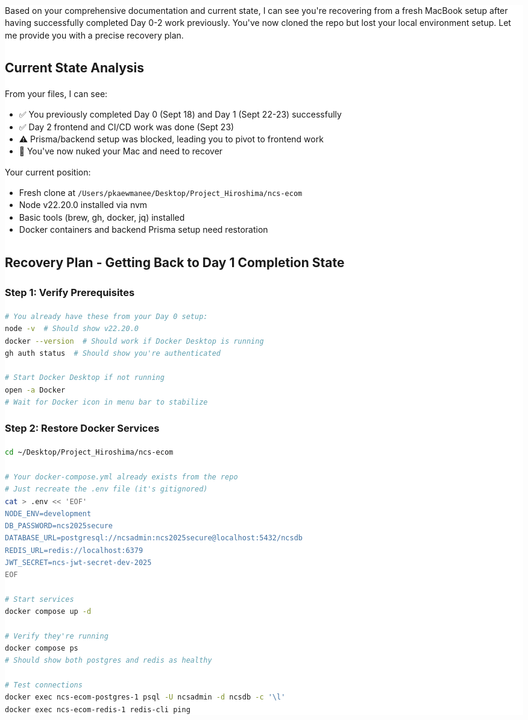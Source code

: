 Based on your comprehensive documentation and current state, I can see you're recovering from a fresh MacBook setup after having successfully completed Day 0-2 work previously. You've now cloned the repo but lost your local environment setup. Let me provide you with a precise recovery plan.

## Current State Analysis

From your files, I can see:

- ✅ You previously completed Day 0 (Sept 18) and Day 1 (Sept 22-23) successfully
- ✅ Day 2 frontend and CI/CD work was done (Sept 23)
- ⚠️ Prisma/backend setup was blocked, leading you to pivot to frontend work
- 🔄 You've now nuked your Mac and need to recover

Your current position:

- Fresh clone at `/Users/pkaewmanee/Desktop/Project_Hiroshima/ncs-ecom`
- Node v22.20.0 installed via nvm
- Basic tools (brew, gh, docker, jq) installed
- Docker containers and backend Prisma setup need restoration

## Recovery Plan - Getting Back to Day 1 Completion State

### Step 1: Verify Prerequisites

```bash
# You already have these from your Day 0 setup:
node -v  # Should show v22.20.0
docker --version  # Should work if Docker Desktop is running
gh auth status  # Should show you're authenticated

# Start Docker Desktop if not running
open -a Docker
# Wait for Docker icon in menu bar to stabilize
```

### Step 2: Restore Docker Services

```bash
cd ~/Desktop/Project_Hiroshima/ncs-ecom

# Your docker-compose.yml already exists from the repo
# Just recreate the .env file (it's gitignored)
cat > .env << 'EOF'
NODE_ENV=development
DB_PASSWORD=ncs2025secure
DATABASE_URL=postgresql://ncsadmin:ncs2025secure@localhost:5432/ncsdb
REDIS_URL=redis://localhost:6379
JWT_SECRET=ncs-jwt-secret-dev-2025
EOF

# Start services
docker compose up -d

# Verify they're running
docker compose ps
# Should show both postgres and redis as healthy

# Test connections
docker exec ncs-ecom-postgres-1 psql -U ncsadmin -d ncsdb -c '\l'
docker exec ncs-ecom-redis-1 redis-cli ping
```
